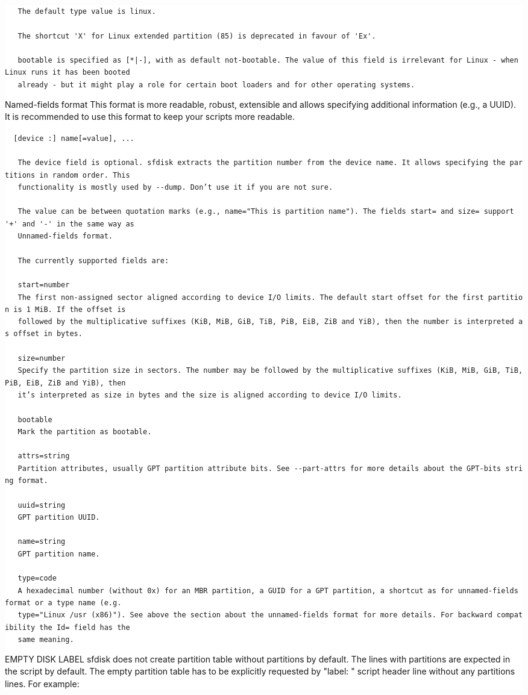        The default type value is linux.

       The shortcut 'X' for Linux extended partition (85) is deprecated in favour of 'Ex'.

       bootable is specified as [*|-], with as default not-bootable. The value of this field is irrelevant for Linux - when Linux runs it has been booted
       already - but it might play a role for certain boot loaders and for other operating systems.

   Named-fields format
       This format is more readable, robust, extensible and allows specifying additional information (e.g., a UUID). It is recommended to use this format to
       keep your scripts more readable.

	  [device :] name[=value], ...

       The device field is optional. sfdisk extracts the partition number from the device name. It allows specifying the partitions in random order. This
       functionality is mostly used by --dump. Don’t use it if you are not sure.

       The value can be between quotation marks (e.g., name="This is partition name"). The fields start= and size= support '+' and '-' in the same way as
       Unnamed-fields format.

       The currently supported fields are:

       start=number
	   The first non-assigned sector aligned according to device I/O limits. The default start offset for the first partition is 1 MiB. If the offset is
	   followed by the multiplicative suffixes (KiB, MiB, GiB, TiB, PiB, EiB, ZiB and YiB), then the number is interpreted as offset in bytes.

       size=number
	   Specify the partition size in sectors. The number may be followed by the multiplicative suffixes (KiB, MiB, GiB, TiB, PiB, EiB, ZiB and YiB), then
	   it’s interpreted as size in bytes and the size is aligned according to device I/O limits.

       bootable
	   Mark the partition as bootable.

       attrs=string
	   Partition attributes, usually GPT partition attribute bits. See --part-attrs for more details about the GPT-bits string format.

       uuid=string
	   GPT partition UUID.

       name=string
	   GPT partition name.

       type=code
	   A hexadecimal number (without 0x) for an MBR partition, a GUID for a GPT partition, a shortcut as for unnamed-fields format or a type name (e.g.
	   type="Linux /usr (x86)"). See above the section about the unnamed-fields format for more details. For backward compatibility the Id= field has the
	   same meaning.

EMPTY DISK LABEL
       sfdisk does not create partition table without partitions by default. The lines with partitions are expected in the script by default. The empty
       partition table has to be explicitly requested by "label: <name>" script header line without any partitions lines. For example:
